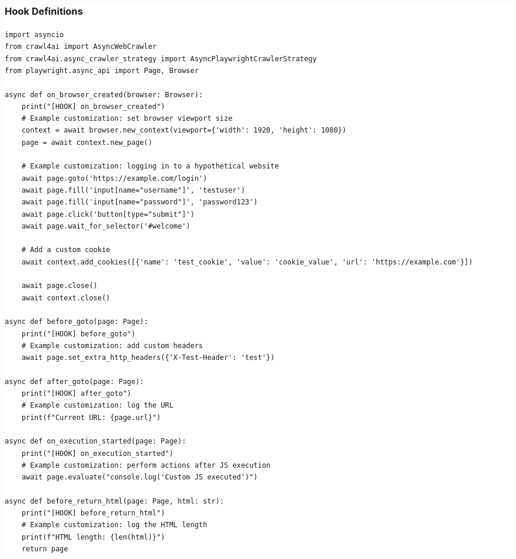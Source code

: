 ### Hook Definitions

    
    
    import asyncio
    from crawl4ai import AsyncWebCrawler
    from crawl4ai.async_crawler_strategy import AsyncPlaywrightCrawlerStrategy
    from playwright.async_api import Page, Browser
    
    async def on_browser_created(browser: Browser):
        print("[HOOK] on_browser_created")
        # Example customization: set browser viewport size
        context = await browser.new_context(viewport={'width': 1920, 'height': 1080})
        page = await context.new_page()
    
        # Example customization: logging in to a hypothetical website
        await page.goto('https://example.com/login')
        await page.fill('input[name="username"]', 'testuser')
        await page.fill('input[name="password"]', 'password123')
        await page.click('button[type="submit"]')
        await page.wait_for_selector('#welcome')
    
        # Add a custom cookie
        await context.add_cookies([{'name': 'test_cookie', 'value': 'cookie_value', 'url': 'https://example.com'}])
    
        await page.close()
        await context.close()
    
    async def before_goto(page: Page):
        print("[HOOK] before_goto")
        # Example customization: add custom headers
        await page.set_extra_http_headers({'X-Test-Header': 'test'})
    
    async def after_goto(page: Page):
        print("[HOOK] after_goto")
        # Example customization: log the URL
        print(f"Current URL: {page.url}")
    
    async def on_execution_started(page: Page):
        print("[HOOK] on_execution_started")
        # Example customization: perform actions after JS execution
        await page.evaluate("console.log('Custom JS executed')")
    
    async def before_return_html(page: Page, html: str):
        print("[HOOK] before_return_html")
        # Example customization: log the HTML length
        print(f"HTML length: {len(html)}")
        return page
    